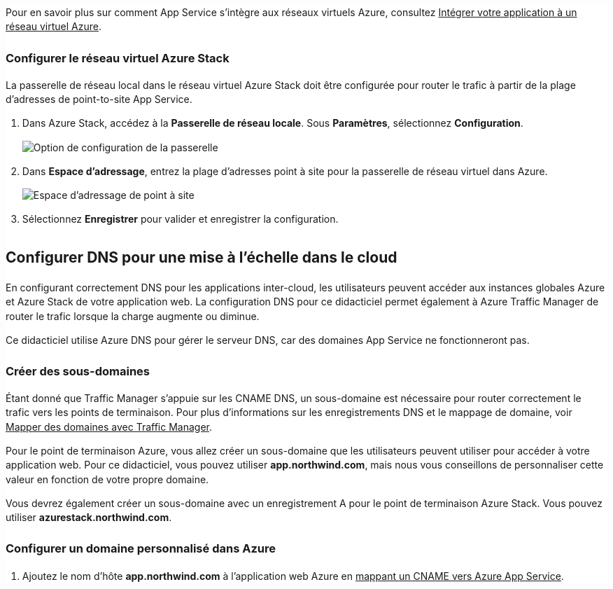 Pour en savoir plus sur comment App Service s’intègre aux réseaux virtuels Azure, consultez [Intégrer votre application à un réseau virtuel Azure](https://docs.microsoft.com/azure/app-service/web-sites-integrate-with-vnet).

### <a name="configure-the-azure-stack-virtual-network"></a>Configurer le réseau virtuel Azure Stack

La passerelle de réseau local dans le réseau virtuel Azure Stack doit être configurée pour router le trafic à partir de la plage d’adresses de point-to-site App Service.

1. Dans Azure Stack, accédez à la **Passerelle de réseau locale**. Sous **Paramètres**, sélectionnez **Configuration**.

    ![Option de configuration de la passerelle](media/azure-stack-solution-hybrid-cloud/image14.png)

2. Dans **Espace d’adressage**, entrez la plage d’adresses point à site pour la passerelle de réseau virtuel dans Azure.

    ![Espace d’adressage de point à site](media/azure-stack-solution-hybrid-cloud/image15.png)

3. Sélectionnez **Enregistrer** pour valider et enregistrer la configuration.

## <a name="configure-dns-for-cross-cloud-scaling"></a>Configurer DNS pour une mise à l’échelle dans le cloud

En configurant correctement DNS pour les applications inter-cloud, les utilisateurs peuvent accéder aux instances globales Azure et Azure Stack de votre application web. La configuration DNS pour ce didacticiel permet également à Azure Traffic Manager de router le trafic lorsque la charge augmente ou diminue.

Ce didacticiel utilise Azure DNS pour gérer le serveur DNS, car des domaines App Service ne fonctionneront pas.

### <a name="create-subdomains"></a>Créer des sous-domaines

Étant donné que Traffic Manager s’appuie sur les CNAME DNS, un sous-domaine est nécessaire pour router correctement le trafic vers les points de terminaison. Pour plus d’informations sur les enregistrements DNS et le mappage de domaine, voir [Mapper des domaines avec Traffic Manager](https://docs.microsoft.com/azure/app-service/web-sites-traffic-manager-custom-domain-name).

Pour le point de terminaison Azure, vous allez créer un sous-domaine que les utilisateurs peuvent utiliser pour accéder à votre application web. Pour ce didacticiel, vous pouvez utiliser **app.northwind.com**, mais nous vous conseillons de personnaliser cette valeur en fonction de votre propre domaine.

Vous devrez également créer un sous-domaine avec un enregistrement A pour le point de terminaison Azure Stack. Vous pouvez utiliser **azurestack.northwind.com**.

### <a name="configure-a-custom-domain-in-azure"></a>Configurer un domaine personnalisé dans Azure

1. Ajoutez le nom d’hôte **app.northwind.com** à l’application web Azure en [mappant un CNAME vers Azure App Service](https://docs.microsoft.com/Azure/app-service/app-service-web-tutorial-custom-domain#map-a-cname-record).
